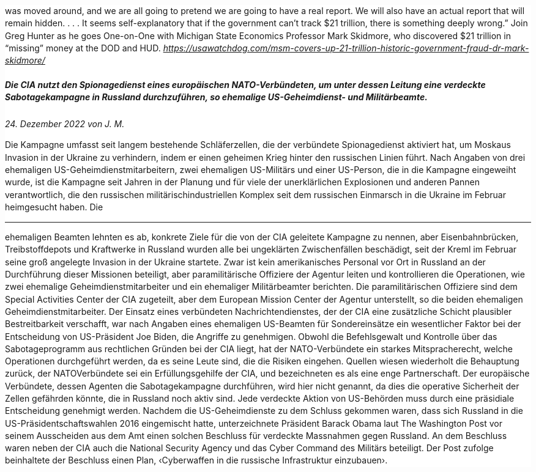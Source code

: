 was moved around, and we are all going to pretend we are going to have a real report. We will also have an
actual report that will remain hidden. . . . It seems self-explanatory that if the government can’t track $21
trillion, there is something deeply wrong.”
Join Greg Hunter as he goes One-on-One with Michigan State Economics Professor Mark Skidmore, who
discovered $21 trillion in “missing” money at the DOD and HUD.
_https://usawatchdog.com/msm-covers-up-21-trillion-historic-government-fraud-dr-mark-skidmore/_

##### Die CIA nutzt den Spionagedienst eines europäischen  NATO-Verbündeten, um unter dessen Leitung eine verdeckte Sabotagekampagne in Russland durchzuführen, so ehemalige  US-Geheimdienst- und Militärbeamte.
_24. Dezember 2022 von J. M._

Die Kampagne umfasst seit langem bestehende Schläferzellen, die der verbündete Spionagedienst aktiviert
hat, um Moskaus Invasion in der Ukraine zu verhindern, indem er einen geheimen Krieg hinter den russischen Linien führt.
Nach Angaben von drei ehemaligen US-Geheimdienstmitarbeitern, zwei ehemaligen US-Militärs und einer
US-Person, die in die Kampagne eingeweiht wurde, ist die Kampagne seit Jahren in der Planung und für
viele der unerklärlichen Explosionen und anderen Pannen verantwortlich, die den russischen militärischindustriellen Komplex seit dem russischen Einmarsch in die Ukraine im Februar heimgesucht haben. Die


-----

ehemaligen Beamten lehnten es ab, konkrete Ziele für die von der CIA geleitete Kampagne zu nennen, aber
Eisenbahnbrücken, Treibstoffdepots und Kraftwerke in Russland wurden alle bei ungeklärten Zwischenfällen beschädigt, seit der Kreml im Februar seine groß angelegte Invasion in der Ukraine startete.
Zwar ist kein amerikanisches Personal vor Ort in Russland an der Durchführung dieser Missionen beteiligt,
aber paramilitärische Offiziere der Agentur leiten und kontrollieren die Operationen, wie zwei ehemalige
Geheimdienstmitarbeiter und ein ehemaliger Militärbeamter berichten. Die paramilitärischen Offiziere sind
dem Special Activities Center der CIA zugeteilt, aber dem European Mission Center der Agentur unterstellt,
so die beiden ehemaligen Geheimdienstmitarbeiter. Der Einsatz eines verbündeten Nachrichtendienstes,
der der CIA eine zusätzliche Schicht plausibler Bestreitbarkeit verschafft, war nach Angaben eines ehemaligen US-Beamten für Sondereinsätze ein wesentlicher Faktor bei der Entscheidung von US-Präsident Joe
Biden, die Angriffe zu genehmigen.
Obwohl die Befehlsgewalt und Kontrolle über das Sabotageprogramm aus rechtlichen Gründen bei der CIA
liegt, hat der NATO-Verbündete ein starkes Mitspracherecht, welche Operationen durchgeführt werden, da
es seine Leute sind, die die Risiken eingehen. Quellen wiesen wiederholt die Behauptung zurück, der NATOVerbündete sei ein Erfüllungsgehilfe der CIA, und bezeichneten es als eine enge Partnerschaft. Der europäische Verbündete, dessen Agenten die Sabotagekampagne durchführen, wird hier nicht genannt, da dies
die operative Sicherheit der Zellen gefährden könnte, die in Russland noch aktiv sind.
Jede verdeckte Aktion von US-Behörden muss durch eine präsidiale Entscheidung genehmigt werden.
Nachdem die US-Geheimdienste zu dem Schluss gekommen waren, dass sich Russland in die US-Präsidentschaftswahlen 2016 eingemischt hatte, unterzeichnete Präsident Barack Obama laut The Washington
Post vor seinem Ausscheiden aus dem Amt einen solchen Beschluss für verdeckte Massnahmen gegen
Russland. An dem Beschluss waren neben der CIA auch die National Security Agency und das Cyber
Command des Militärs beteiligt. Der Post zufolge beinhaltete der Beschluss einen Plan, ‹Cyberwaffen in die
russische Infrastruktur einzubauen›.